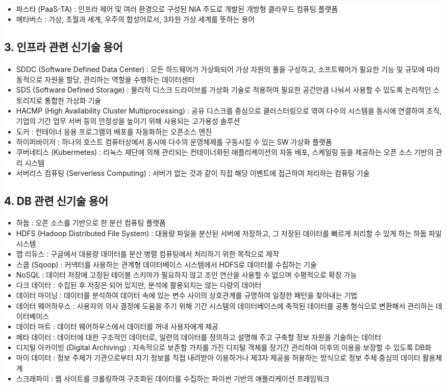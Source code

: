 - 파스타 (PaaS-TA) : 인프라 제어 및 여러 환경으로 구성된 NIA 주도로 개발된 개방형 클라우드 컴퓨팅 플랫폼
- 메타버스 : 가상, 초월과 세계, 우주의 합성어로서, 3차원 가상 세계를 뜻하는 용어

## 3. 인프라 관련 신기술 용어
- SDDC (Software Defined Data Center) : 모든 하드웨어가 가상화되어 가상 자원의 풀을 구성하고, 소프트웨어가 필요한 기능 및 규모에 따라 동적으로 자원을 할당, 관리하는 역할을 수행하는 데이터센터
- SDS (Software Defined Storage) : 물리적 디스크 드라이브를 가상화 기술로 적용하여 필요한 공간만큼 나눠서 사용할 수 있도록 논리적인 스토리지로 통합한 가상화 기술
- HACMP (High Availability Cluster Multiprocessing) : 공유 디스크를 중심으로 클러스터링으로 엮여 다수의 시스템을 동시에 연결하여 조직, 기업의 기간 업무 서버 등의 안정성을 높이기 위해 사용되는 고가용성 솔루션
- 도커 : 컨테이너 응용 프로그램의 배포를 자동화하는 오픈소스 엔진
- 하이퍼바이저 : 하나의 호스트 컴퓨터상에서 동시에 다수의 운영체제를 구동시킬 수 있는 SW 가상화 플랫폼
- 쿠버네티스 (Kubermetes) : 리눅스 재단에 의해 관리되는 컨테이너화된 애플리케이션의 자동 배포, 스케일링 등을 제공하는 오픈 소스 기반의 관리 시스템
- 서버리스 컴퓨팅 (Serverless Computing) : 서버가 없는 것과 같이 직접 해당 이벤트에 접근하여 처리하는 컴퓨팅 기술

## 4. DB 관련 신기술 용어
- 하둡 : 오픈 소스를 기반으로 한 분산 컴퓨팅 플랫폼
- HDFS (Hadoop Distributed File System) : 대용량 파일을 분산된 서버에 저장하고, 그 저장된 데이터를 빠르게 처리할 수 있게 하는 하둡 파일 시스템
- 맵 리듀스 : 구글에서 대용량 데이터를 분산 병렬 컴퓨팅에서 처리하기 위한 목적으로 제작
- 스쿱 (Sqoop) : 커넥터를 사용하는 관계형 데이터베이스 시스템에서 HDFS로 데이터를 수집하는 기술
- NoSQL : 데이터 저장에 고정된 테이블 스키마가 필요하지 않고 조인 연산을 사용할 수 없으며 수평적으로 확장 가능
- 다크 데이터 : 수집된 후 저장은 되어 있지만, 분석에 활용되지는 않는 다량의 데이터
- 데이터 마이닝 : 데이터를 분석하여 데이터 속에 있는 변수 사이의 상호관계를 규명하여 일정한 패턴을 찾아내는 기법
- 데이터 웨어하우스 : 사용자의 의사 결정에 도움을 주기 위해 기간 시스템의 데이터베이스에 축적된 데이터를 공통 형식으로 변환해서 관리하는 데이터베이스
- 데이터 마트 : 데이터 웨어하우스에서 데이터를 꺼내 사용자에게 제공
- 메타 데이터 : 데이터에 대한 구조적인 데이터로, 일련의 데이터를 정의하고 설명해 주고 구축할 정보 자원을 기술하는 데이터
- 디지털 아카이빙 (Digital Archiving) : 지속적으로 보존할 가치를 가진 디지털 객체를 장기간 관리하여 이후의 이용을 보장할 수 있도록 DB화
- 마이 데이터 : 정보 주체가 기관으로부터 자기 정보를 직접 내려받아 이용하거나 제3자 제공을 허용하는 방식으로 정보 주체 중심의 데이터 활용체계
- 스크래파이 : 웹 사이트를 크롤링하여 구조화된 데이터를 수집하는 파이썬 기반의 애플리케이션 프레임워크